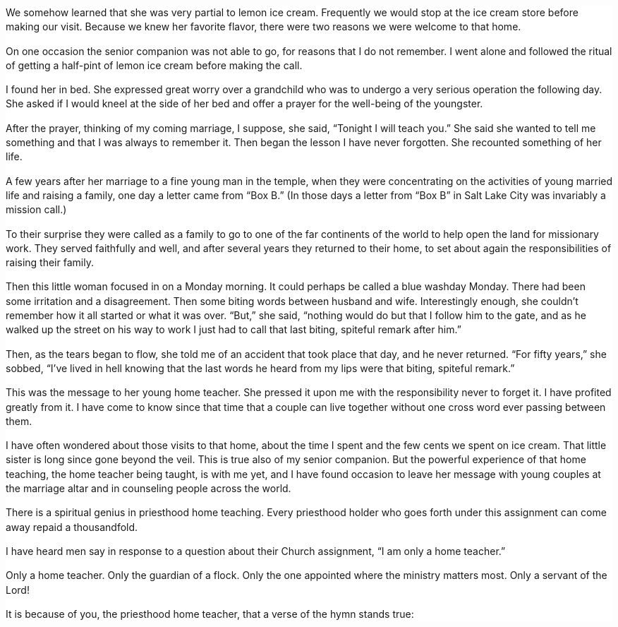 We somehow learned that she was very partial to lemon ice cream. Frequently we would stop at the ice cream store before making our visit. Because we knew her favorite flavor, there were two reasons we were welcome to that home.



On one occasion the senior companion was not able to go, for reasons that I do not remember. I went alone and followed the ritual of getting a half-pint of lemon ice cream before making the call.

I found her in bed. She expressed great worry over a grandchild who was to undergo a very serious operation the following day. She asked if I would kneel at the side of her bed and offer a prayer for the well-being of the youngster.

After the prayer, thinking of my coming marriage, I suppose, she said, “Tonight I will teach you.” She said she wanted to tell me something and that I was always to remember it. Then began the lesson I have never forgotten. She recounted something of her life.

A few years after her marriage to a fine young man in the temple, when they were concentrating on the activities of young married life and raising a family, one day a letter came from “Box B.” (In those days a letter from “Box B” in Salt Lake City was invariably a mission call.)

To their surprise they were called as a family to go to one of the far continents of the world to help open the land for missionary work. They served faithfully and well, and after several years they returned to their home, to set about again the responsibilities of raising their family.

Then this little woman focused in on a Monday morning. It could perhaps be called a blue washday Monday. There had been some irritation and a disagreement. Then some biting words between husband and wife. Interestingly enough, she couldn’t remember how it all started or what it was over. “But,” she said, “nothing would do but that I follow him to the gate, and as he walked up the street on his way to work I just had to call that last biting, spiteful remark after him.”

Then, as the tears began to flow, she told me of an accident that took place that day, and he never returned. “For fifty years,” she sobbed, “I’ve lived in hell knowing that the last words he heard from my lips were that biting, spiteful remark.”

This was the message to her young home teacher. She pressed it upon me with the responsibility never to forget it. I have profited greatly from it. I have come to know since that time that a couple can live together without one cross word ever passing between them.

I have often wondered about those visits to that home, about the time I spent and the few cents we spent on ice cream. That little sister is long since gone beyond the veil. This is true also of my senior companion. But the powerful experience of that home teaching, the home teacher being taught, is with me yet, and I have found occasion to leave her message with young couples at the marriage altar and in counseling people across the world.

There is a spiritual genius in priesthood home teaching. Every priesthood holder who goes forth under this assignment can come away repaid a thousandfold.

I have heard men say in response to a question about their Church assignment, “I am only a home teacher.”

Only a home teacher. Only the guardian of a flock. Only the one appointed where the ministry matters most. Only a servant of the Lord!

It is because of you, the priesthood home teacher, that a verse of the hymn stands true:




